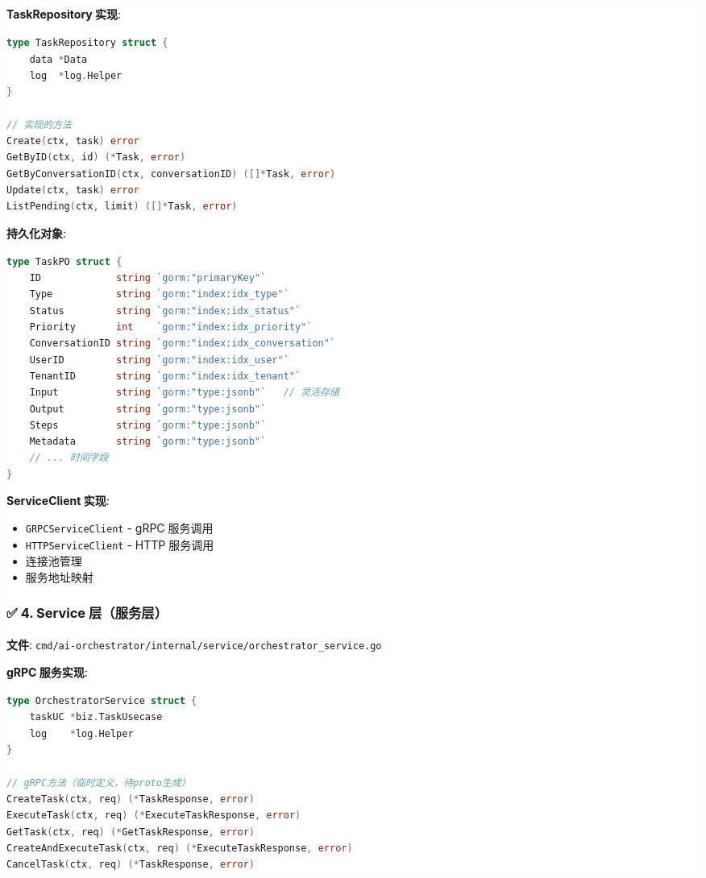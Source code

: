 **TaskRepository 实现**:

```go
type TaskRepository struct {
    data *Data
    log  *log.Helper
}

// 实现的方法
Create(ctx, task) error
GetByID(ctx, id) (*Task, error)
GetByConversationID(ctx, conversationID) ([]*Task, error)
Update(ctx, task) error
ListPending(ctx, limit) ([]*Task, error)
```

**持久化对象**:

```go
type TaskPO struct {
    ID             string `gorm:"primaryKey"`
    Type           string `gorm:"index:idx_type"`
    Status         string `gorm:"index:idx_status"`
    Priority       int    `gorm:"index:idx_priority"`
    ConversationID string `gorm:"index:idx_conversation"`
    UserID         string `gorm:"index:idx_user"`
    TenantID       string `gorm:"index:idx_tenant"`
    Input          string `gorm:"type:jsonb"`   // 灵活存储
    Output         string `gorm:"type:jsonb"`
    Steps          string `gorm:"type:jsonb"`
    Metadata       string `gorm:"type:jsonb"`
    // ... 时间字段
}
```

**ServiceClient 实现**:

- `GRPCServiceClient` - gRPC 服务调用
- `HTTPServiceClient` - HTTP 服务调用
- 连接池管理
- 服务地址映射

### ✅ 4. Service 层（服务层）

**文件**: `cmd/ai-orchestrator/internal/service/orchestrator_service.go`

**gRPC 服务实现**:

```go
type OrchestratorService struct {
    taskUC *biz.TaskUsecase
    log    *log.Helper
}

// gRPC方法（临时定义，待proto生成）
CreateTask(ctx, req) (*TaskResponse, error)
ExecuteTask(ctx, req) (*ExecuteTaskResponse, error)
GetTask(ctx, req) (*GetTaskResponse, error)
CreateAndExecuteTask(ctx, req) (*ExecuteTaskResponse, error)
CancelTask(ctx, req) (*TaskResponse, error)
```
